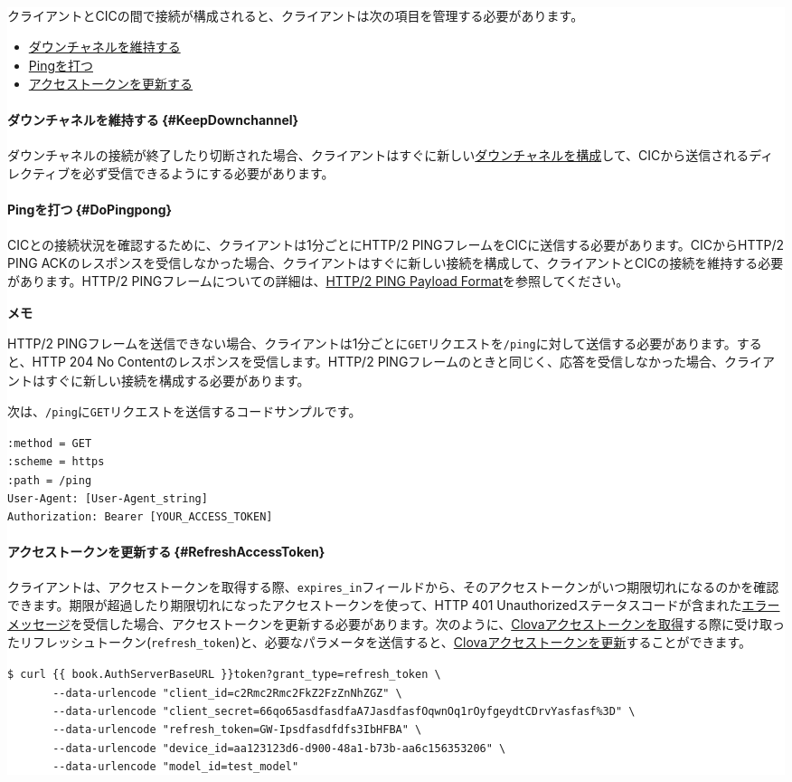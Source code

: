 クライアントとCICの間で接続が構成されると、クライアントは次の項目を管理する必要があります。

* [ダウンチャネルを維持する](#KeepDownchannel)
* [Pingを打つ](#DoPingpong)
* [アクセストークンを更新する](#RefreshAccessToken)

#### ダウンチャネルを維持する {#KeepDownchannel}
ダウンチャネルの接続が終了したり切断された場合、クライアントはすぐに新しい[ダウンチャネルを構成](#CreateConnection)して、CICから送信されるディレクティブを必ず受信できるようにする必要があります。

#### Pingを打つ {#DoPingpong}

CICとの接続状況を確認するために、クライアントは1分ごとにHTTP/2 PINGフレームをCICに送信する必要があります。CICからHTTP/2 PING ACKのレスポンスを受信しなかった場合、クライアントはすぐに新しい接続を構成して、クライアントとCICの接続を維持する必要があります。HTTP/2 PINGフレームについての詳細は、[HTTP/2 PING Payload Format](https://http2.github.io/http2-spec/#rfc.figure.12)を参照してください。

<div class="note">
  <p><strong>メモ</strong></p>
  <p>HTTP/2 PINGフレームを送信できない場合、クライアントは1分ごとに<code>GET</code>リクエストを<code>/ping</code>に対して送信する必要があります。すると、HTTP 204 No Contentのレスポンスを受信します。HTTP/2 PINGフレームのときと同じく、応答を受信しなかった場合、クライアントはすぐに新しい接続を構成する必要があります。</p>
  <p>次は、<code>/ping</code>に<code>GET</code>リクエストを送信するコードサンプルです。</p>
  <pre><code>:method = GET
:scheme = https
:path = /ping
User-Agent: [User-Agent_string]
Authorization: Bearer [YOUR_ACCESS_TOKEN]
</code></pre>
</div>

#### アクセストークンを更新する {#RefreshAccessToken}

クライアントは、アクセストークンを取得する際、`expires_in`フィールドから、そのアクセストークンがいつ期限切れになるのかを確認できます。期限が超過したり期限切れになったアクセストークンを使って、HTTP 401 Unauthorizedステータスコードが含まれた[エラーメッセージ](/CIC/References/CIC_API.md#Error)を受信した場合、アクセストークンを更新する必要があります。次のように、[Clovaアクセストークンを取得](/CIC/References/Clova_Auth_API.md#RequestClovaAccessToken)する際に受け取ったリフレッシュトークン(`refresh_token`)と、必要なパラメータを送信すると、[Clovaアクセストークンを更新](/CIC/References/Clova_Auth_API.md#RefreshClovaAccessToken)することができます。

<pre><code>$ curl {{ book.AuthServerBaseURL }}token?grant_type=refresh_token \
       --data-urlencode "client_id=c2Rmc2Rmc2FkZ2FzZnNhZGZ" \
       --data-urlencode "client_secret=66qo65asdfasdfaA7JasdfasfOqwnOq1rOyfgeydtCDrvYasfasf%3D" \
       --data-urlencode "refresh_token=GW-Ipsdfasdfdfs3IbHFBA" \
       --data-urlencode "device_id=aa123123d6-d900-48a1-b73b-aa6c156353206" \
       --data-urlencode "model_id=test_model"
</code></pre>
